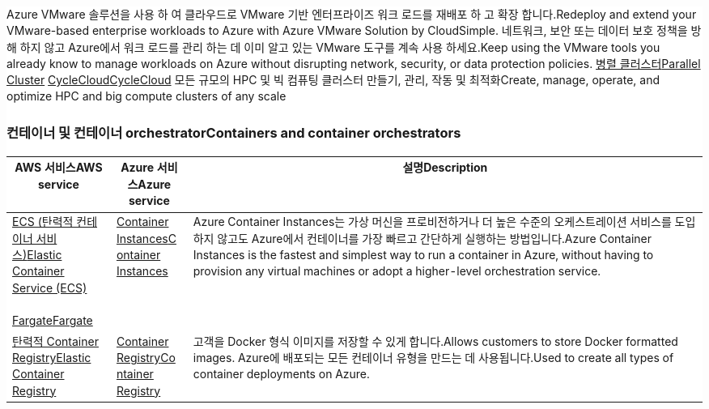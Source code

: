 <td><span data-ttu-id="ace12-119">Azure VMware 솔루션을 사용 하 여 클라우드로 VMware 기반 엔터프라이즈 워크 로드를 재배포 하 고 확장 합니다.</span><span class="sxs-lookup"><span data-stu-id="ace12-119">Redeploy and extend your VMware-based enterprise workloads to Azure with Azure VMware Solution by CloudSimple.</span></span> <span data-ttu-id="ace12-120">네트워크, 보안 또는 데이터 보호 정책을 방해 하지 않고 Azure에서 워크 로드를 관리 하는 데 이미 알고 있는 VMware 도구를 계속 사용 하세요.</span><span class="sxs-lookup"><span data-stu-id="ace12-120">Keep using the VMware tools you already know to manage workloads on Azure without disrupting network, security, or data protection policies.</span></span></td>
</tr>
<tr>
<td><a href="https://aws.amazon.com/hpc/parallelcluster/" data-linktype="external"><span data-ttu-id="ace12-121">병렬 클러스터</span><span class="sxs-lookup"><span data-stu-id="ace12-121">Parallel Cluster</span></span></a></td>
<td><a href="https://azure.microsoft.com/features/azure-cyclecloud/" data-linktype="external"><span data-ttu-id="ace12-122">CycleCloud</span><span class="sxs-lookup"><span data-stu-id="ace12-122">CycleCloud</span></span></a></td>
<td><span data-ttu-id="ace12-123">모든 규모의 HPC 및 빅 컴퓨팅 클러스터 만들기, 관리, 작동 및 최적화</span><span class="sxs-lookup"><span data-stu-id="ace12-123">Create, manage, operate, and optimize HPC and big compute clusters of any scale</span></span></td>
</tr>
</tbody>
</table>
<h3 id="containers-and-container-orchestrators"><span data-ttu-id="ace12-124">컨테이너 및 컨테이너 orchestrator</span><span class="sxs-lookup"><span data-stu-id="ace12-124">Containers and container orchestrators</span></span></h3>
<table>
<thead>
<tr>
<th><span data-ttu-id="ace12-125">AWS 서비스</span><span class="sxs-lookup"><span data-stu-id="ace12-125">AWS service</span></span></th>
<th><span data-ttu-id="ace12-126">Azure 서비스</span><span class="sxs-lookup"><span data-stu-id="ace12-126">Azure service</span></span></th>
<th><span data-ttu-id="ace12-127">설명</span><span class="sxs-lookup"><span data-stu-id="ace12-127">Description</span></span></th>
</tr>
</thead>
<tbody>
<tr>
<td><a href="https://aws.amazon.com/ecs/" data-linktype="external"><span data-ttu-id="ace12-128">ECS (탄력적 컨테이너 서비스)</span><span class="sxs-lookup"><span data-stu-id="ace12-128">Elastic Container Service (ECS)</span></span></a><br/><br/><a href="https://aws.amazon.com/fargate/" data-linktype="external"><span data-ttu-id="ace12-129">Fargate</span><span class="sxs-lookup"><span data-stu-id="ace12-129">Fargate</span></span></a></td>
<td><a href="https://azure.microsoft.com/services/container-instances/" data-linktype="external"><span data-ttu-id="ace12-130">Container Instances</span><span class="sxs-lookup"><span data-stu-id="ace12-130">Container Instances</span></span></a></td>
<td><span data-ttu-id="ace12-131">Azure Container Instances는 가상 머신을 프로비전하거나 더 높은 수준의 오케스트레이션 서비스를 도입하지 않고도 Azure에서 컨테이너를 가장 빠르고 간단하게 실행하는 방법입니다.</span><span class="sxs-lookup"><span data-stu-id="ace12-131">Azure Container Instances is the fastest and simplest way to run a container in Azure, without having to provision any virtual machines or adopt a higher-level orchestration service.</span></span></td>
</tr>
<tr>
<td><a href="https://aws.amazon.com/ecr/" data-linktype="external"><span data-ttu-id="ace12-132">탄력적 Container Registry</span><span class="sxs-lookup"><span data-stu-id="ace12-132">Elastic Container Registry</span></span></a></td>
<td><a href="https://azure.microsoft.com/services/container-registry/" data-linktype="external"><span data-ttu-id="ace12-133">Container Registry</span><span class="sxs-lookup"><span data-stu-id="ace12-133">Container Registry</span></span></a></td>
<td><span data-ttu-id="ace12-134">고객을 Docker 형식 이미지를 저장할 수 있게 합니다.</span><span class="sxs-lookup"><span data-stu-id="ace12-134">Allows customers to store Docker formatted images.</span></span> <span data-ttu-id="ace12-135">Azure에 배포되는 모든 컨테이너 유형을 만드는 데 사용됩니다.</span><span class="sxs-lookup"><span data-stu-id="ace12-135">Used to create all types of container deployments on Azure.</span></span></td>
</tr>
<tr>